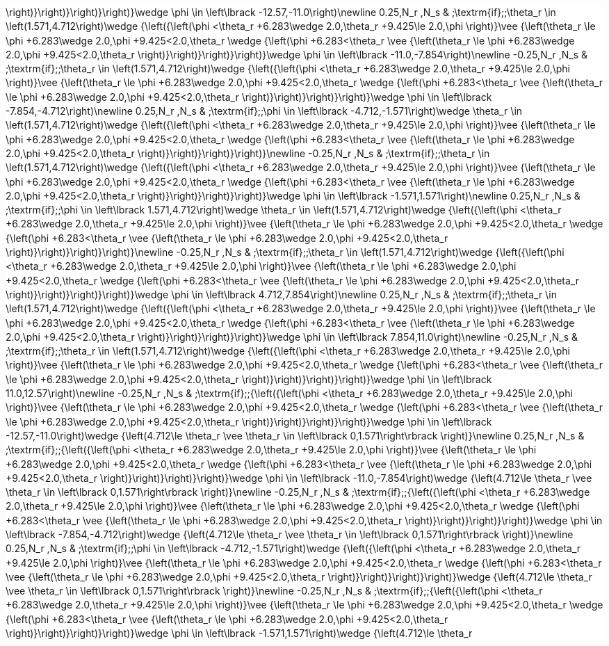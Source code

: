 \right)}\right)}\right)}\right)}\wedge \phi \in \left\lbrack -12.57,-11.0\right)\newline 0.25\,N_r \,N_s  & \;\textrm{if}\;\;\theta_r \in \left(1.571,4.712\right)\wedge {\left({\left(\phi <\theta_r +6.283\wedge 2.0\,\theta_r +9.425\le 2.0\,\phi \right)}\vee {\left(\theta_r \le \phi +6.283\wedge 2.0\,\phi +9.425<2.0\,\theta_r \wedge {\left(\phi +6.283<\theta_r \vee {\left(\theta_r \le \phi +6.283\wedge 2.0\,\phi +9.425<2.0\,\theta_r \right)}\right)}\right)}\right)}\wedge \phi \in \left\lbrack -11.0,-7.854\right)\newline -0.25\,N_r \,N_s  & \;\textrm{if}\;\;\theta_r \in \left(1.571,4.712\right)\wedge {\left({\left(\phi <\theta_r +6.283\wedge 2.0\,\theta_r +9.425\le 2.0\,\phi \right)}\vee {\left(\theta_r \le \phi +6.283\wedge 2.0\,\phi +9.425<2.0\,\theta_r \wedge {\left(\phi +6.283<\theta_r \vee {\left(\theta_r \le \phi +6.283\wedge 2.0\,\phi +9.425<2.0\,\theta_r \right)}\right)}\right)}\right)}\wedge \phi \in \left\lbrack -7.854,-4.712\right)\newline 0.25\,N_r \,N_s  & \;\textrm{if}\;\;\phi \in \left\lbrack -4.712,-1.571\right)\wedge \theta_r \in \left(1.571,4.712\right)\wedge {\left({\left(\phi <\theta_r +6.283\wedge 2.0\,\theta_r +9.425\le 2.0\,\phi \right)}\vee {\left(\theta_r \le \phi +6.283\wedge 2.0\,\phi +9.425<2.0\,\theta_r \wedge {\left(\phi +6.283<\theta_r \vee {\left(\theta_r \le \phi +6.283\wedge 2.0\,\phi +9.425<2.0\,\theta_r \right)}\right)}\right)}\right)}\newline -0.25\,N_r \,N_s  & \;\textrm{if}\;\;\theta_r \in \left(1.571,4.712\right)\wedge {\left({\left(\phi <\theta_r +6.283\wedge 2.0\,\theta_r +9.425\le 2.0\,\phi \right)}\vee {\left(\theta_r \le \phi +6.283\wedge 2.0\,\phi +9.425<2.0\,\theta_r \wedge {\left(\phi +6.283<\theta_r \vee {\left(\theta_r \le \phi +6.283\wedge 2.0\,\phi +9.425<2.0\,\theta_r \right)}\right)}\right)}\right)}\wedge \phi \in \left\lbrack -1.571,1.571\right)\newline 0.25\,N_r \,N_s  & \;\textrm{if}\;\;\phi \in \left\lbrack 1.571,4.712\right)\wedge \theta_r \in \left(1.571,4.712\right)\wedge {\left({\left(\phi <\theta_r +6.283\wedge 2.0\,\theta_r +9.425\le 2.0\,\phi \right)}\vee {\left(\theta_r \le \phi +6.283\wedge 2.0\,\phi +9.425<2.0\,\theta_r \wedge {\left(\phi +6.283<\theta_r \vee {\left(\theta_r \le \phi +6.283\wedge 2.0\,\phi +9.425<2.0\,\theta_r \right)}\right)}\right)}\right)}\newline -0.25\,N_r \,N_s  & \;\textrm{if}\;\;\theta_r \in \left(1.571,4.712\right)\wedge {\left({\left(\phi <\theta_r +6.283\wedge 2.0\,\theta_r +9.425\le 2.0\,\phi \right)}\vee {\left(\theta_r \le \phi +6.283\wedge 2.0\,\phi +9.425<2.0\,\theta_r \wedge {\left(\phi +6.283<\theta_r \vee {\left(\theta_r \le \phi +6.283\wedge 2.0\,\phi +9.425<2.0\,\theta_r \right)}\right)}\right)}\right)}\wedge \phi \in \left\lbrack 4.712,7.854\right)\newline 0.25\,N_r \,N_s  & \;\textrm{if}\;\;\theta_r \in \left(1.571,4.712\right)\wedge {\left({\left(\phi <\theta_r +6.283\wedge 2.0\,\theta_r +9.425\le 2.0\,\phi \right)}\vee {\left(\theta_r \le \phi +6.283\wedge 2.0\,\phi +9.425<2.0\,\theta_r \wedge {\left(\phi +6.283<\theta_r \vee {\left(\theta_r \le \phi +6.283\wedge 2.0\,\phi +9.425<2.0\,\theta_r \right)}\right)}\right)}\right)}\wedge \phi \in \left\lbrack 7.854,11.0\right)\newline -0.25\,N_r \,N_s  & \;\textrm{if}\;\;\theta_r \in \left(1.571,4.712\right)\wedge {\left({\left(\phi <\theta_r +6.283\wedge 2.0\,\theta_r +9.425\le 2.0\,\phi \right)}\vee {\left(\theta_r \le \phi +6.283\wedge 2.0\,\phi +9.425<2.0\,\theta_r \wedge {\left(\phi +6.283<\theta_r \vee {\left(\theta_r \le \phi +6.283\wedge 2.0\,\phi +9.425<2.0\,\theta_r \right)}\right)}\right)}\right)}\wedge \phi \in \left\lbrack 11.0,12.57\right)\newline -0.25\,N_r \,N_s  & \;\textrm{if}\;\;{\left({\left(\phi <\theta_r +6.283\wedge 2.0\,\theta_r +9.425\le 2.0\,\phi \right)}\vee {\left(\theta_r \le \phi +6.283\wedge 2.0\,\phi +9.425<2.0\,\theta_r \wedge {\left(\phi +6.283<\theta_r \vee {\left(\theta_r \le \phi +6.283\wedge 2.0\,\phi +9.425<2.0\,\theta_r \right)}\right)}\right)}\right)}\wedge \phi \in \left\lbrack -12.57,-11.0\right)\wedge {\left(4.712\le \theta_r \vee \theta_r \in \left\lbrack 0,1.571\right\rbrack \right)}\newline 0.25\,N_r \,N_s  & \;\textrm{if}\;\;{\left({\left(\phi <\theta_r +6.283\wedge 2.0\,\theta_r +9.425\le 2.0\,\phi \right)}\vee {\left(\theta_r \le \phi +6.283\wedge 2.0\,\phi +9.425<2.0\,\theta_r \wedge {\left(\phi +6.283<\theta_r \vee {\left(\theta_r \le \phi +6.283\wedge 2.0\,\phi +9.425<2.0\,\theta_r \right)}\right)}\right)}\right)}\wedge \phi \in \left\lbrack -11.0,-7.854\right)\wedge {\left(4.712\le \theta_r \vee \theta_r \in \left\lbrack 0,1.571\right\rbrack \right)}\newline -0.25\,N_r \,N_s  & \;\textrm{if}\;\;{\left({\left(\phi <\theta_r +6.283\wedge 2.0\,\theta_r +9.425\le 2.0\,\phi \right)}\vee {\left(\theta_r \le \phi +6.283\wedge 2.0\,\phi +9.425<2.0\,\theta_r \wedge {\left(\phi +6.283<\theta_r \vee {\left(\theta_r \le \phi +6.283\wedge 2.0\,\phi +9.425<2.0\,\theta_r \right)}\right)}\right)}\right)}\wedge \phi \in \left\lbrack -7.854,-4.712\right)\wedge {\left(4.712\le \theta_r \vee \theta_r \in \left\lbrack 0,1.571\right\rbrack \right)}\newline 0.25\,N_r \,N_s  & \;\textrm{if}\;\;\phi \in \left\lbrack -4.712,-1.571\right)\wedge {\left({\left(\phi <\theta_r +6.283\wedge 2.0\,\theta_r +9.425\le 2.0\,\phi \right)}\vee {\left(\theta_r \le \phi +6.283\wedge 2.0\,\phi +9.425<2.0\,\theta_r \wedge {\left(\phi +6.283<\theta_r \vee {\left(\theta_r \le \phi +6.283\wedge 2.0\,\phi +9.425<2.0\,\theta_r \right)}\right)}\right)}\right)}\wedge {\left(4.712\le \theta_r \vee \theta_r \in \left\lbrack 0,1.571\right\rbrack \right)}\newline -0.25\,N_r \,N_s  & \;\textrm{if}\;\;{\left({\left(\phi <\theta_r +6.283\wedge 2.0\,\theta_r +9.425\le 2.0\,\phi \right)}\vee {\left(\theta_r \le \phi +6.283\wedge 2.0\,\phi +9.425<2.0\,\theta_r \wedge {\left(\phi +6.283<\theta_r \vee {\left(\theta_r \le \phi +6.283\wedge 2.0\,\phi +9.425<2.0\,\theta_r \right)}\right)}\right)}\right)}\wedge \phi \in \left\lbrack -1.571,1.571\right)\wedge {\left(4.712\le \theta_r